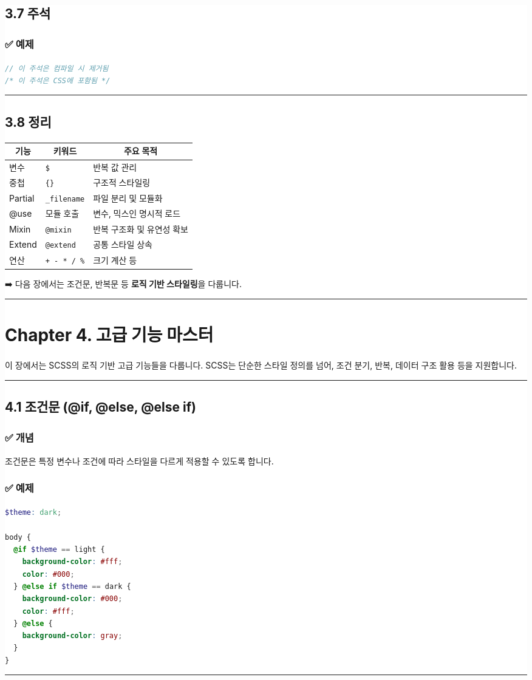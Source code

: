 
## 3.7 주석

### ✅ 예제
```scss
// 이 주석은 컴파일 시 제거됨
/* 이 주석은 CSS에 포함됨 */
```

---

## 3.8 정리

| 기능     | 키워드       | 주요 목적                  |
|----------|--------------|----------------------------|
| 변수     | `$`          | 반복 값 관리               |
| 중첩     | `{}`         | 구조적 스타일링            |
| Partial  | `_filename`  | 파일 분리 및 모듈화        |
| @use     | 모듈 호출    | 변수, 믹스인 명시적 로드   |
| Mixin    | `@mixin`     | 반복 구조화 및 유연성 확보 |
| Extend   | `@extend`    | 공통 스타일 상속           |
| 연산     | `+ - * / %`  | 크기 계산 등               |

➡️ 다음 장에서는 조건문, 반복문 등 **로직 기반 스타일링**을 다룹니다.

---

# Chapter 4. 고급 기능 마스터

이 장에서는 SCSS의 로직 기반 고급 기능들을 다룹니다. SCSS는 단순한 스타일 정의를 넘어, 조건 분기, 반복, 데이터 구조 활용 등을 지원합니다.

---

## 4.1 조건문 (@if, @else, @else if)

### ✅ 개념
조건문은 특정 변수나 조건에 따라 스타일을 다르게 적용할 수 있도록 합니다.

### ✅ 예제
```scss
$theme: dark;

body {
  @if $theme == light {
    background-color: #fff;
    color: #000;
  } @else if $theme == dark {
    background-color: #000;
    color: #fff;
  } @else {
    background-color: gray;
  }
}
```

---